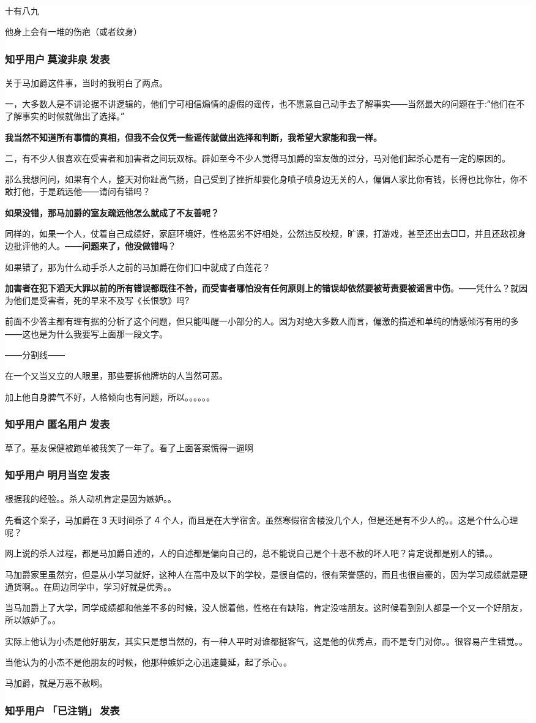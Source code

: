 十有八九

他身上会有一堆的伤疤（或者纹身）
    
    
    
    
### 知乎用户 莫浚非泉 发表
    
关于马加爵这件事，当时的我明白了两点。

一，大多数人是不讲论据不讲逻辑的，他们宁可相信煽情的虚假的谣传，也不愿意自己动手去了解事实——当然最大的问题在于:“他们在不了解事实的时候就做出了选择。”

**我当然不知道所有事情的真相，但我不会仅凭一些谣传就做出选择和判断，我希望大家能和我一样。**

二，有不少人很喜欢在受害者和加害者之间玩双标。辟如至今不少人觉得马加爵的室友做的过分，马对他们起杀心是有一定的原因的。

那么我想问问，如果有个人，整天对你趾高气扬，自己受到了挫折却要化身喷子喷身边无关的人，偏偏人家比你有钱，长得也比你壮，你不敢打他，于是疏远他——请问有错吗？

**如果没错，那马加爵的室友疏远他怎么就成了不友善呢？**

同样的，如果一个人，仗着自己成绩好，家庭环境好，性格恶劣不好相处，公然违反校规，旷课，打游戏，甚至还出去□□，并且还敌视身边批评他的人。——**问题来了，他没做错吗**？

如果错了，那为什么动手杀人之前的马加爵在你们口中就成了白莲花？

**加害者在犯下滔天大罪以前的所有错误都既往不咎，而受害者哪怕没有任何原则上的错误却依然要被苛责要被谣言中伤**。——凭什么？就因为他们是受害者，死的早来不及写《长恨歌》吗?

前面不少答主都有理有据的分析了这个问题，但只能叫醒一小部分的人。因为对绝大多数人而言，偏激的描述和单纯的情感倾泻有用的多——这也是为什么我要写上面那一段文字。

——分割线——

在一个又当又立的人眼里，那些要拆他牌坊的人当然可恶。

加上他自身脾气不好，人格倾向也有问题，所以。。。。。。
    
    
    
    
### 知乎用户 匿名用户 发表
    
草了。基友保健被跑单被我笑了一年了。看了上面答案慌得一逼啊
    
    
    
    
### 知乎用户 明月当空 发表
    
根据我的经验。。杀人动机肯定是因为嫉妒。。

先看这个案子，马加爵在 3 天时间杀了 4 个人，而且是在大学宿舍。虽然寒假宿舍楼没几个人，但是还是有不少人的。。这是个什么心理呢？

网上说的杀人过程，都是马加爵自述的，人的自述都是偏向自己的，总不能说自己是个十恶不赦的坏人吧？肯定说都是别人的错。。

马加爵家里虽然穷，但是从小学习就好，这种人在高中及以下的学校，是很自信的，很有荣誉感的，而且也很自豪的，因为学习成绩就是硬通货啊。。在周边同学中，学习好就是优秀。。

当马加爵上了大学，同学成绩都和他差不多的时候，没人惯着他，性格在有缺陷，肯定没啥朋友。这时候看到别人都是一个又一个好朋友，所以嫉妒了。。

实际上他认为小杰是他好朋友，其实只是想当然的，有一种人平时对谁都挺客气，这是他的优秀点，而不是专门对你。。很容易产生错觉。。

当他认为的小杰不是他朋友的时候，他那种嫉妒之心迅速蔓延，起了杀心。。

马加爵，就是万恶不赦啊。
    
    
    
    
### 知乎用户 「已注销」 发表
    